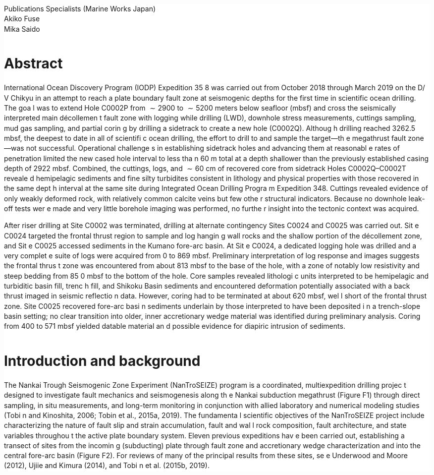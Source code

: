 Publications Specialists (Marine Works Japan)   
Akiko Fuse   
Mika Saido  

# Abstract  

International Ocean Discovery Program (IODP) Expedition 35 8 was carried out from October 2018 through March 2019 on the D/ V Chikyu in an attempt to reach a plate boundary fault zone at seismogenic depths for the first time in scientific ocean drilling. The goa l was to extend Hole C0002P from ${\sim}2900$ to ${\sim}5200$ meters below seafloor (mbsf) and cross the seismically interpreted main décollemen t fault zone with logging while drilling (LWD), downhole stress measurements, cuttings sampling, mud gas sampling, and partial corin g by drilling a sidetrack to create a new hole (C0002Q). Althoug h drilling reached 3262.5 mbsf, the deepest to date in all of scientifi c ocean drilling, the effort to drill to and sample the target—th e megathrust fault zone—was not successful. Operational challenge s in establishing sidetrack holes and advancing them at reasonabl e rates of penetration limited the new cased hole interval to less tha n $60\;\mathrm{m}$ total at a depth shallower than the previously established casing depth of 2922 mbsf. Combined, the cuttings, logs, and ${\sim}60~\mathrm{cm}$ of recovered core from sidetrack Holes C0002Q–C0002T reveale d hemipelagic sediments and fine silty turbidites consistent in lithology and physical properties with those recovered in the same dept h interval at the same site during Integrated Ocean Drilling Progra m Expedition 348. Cuttings revealed evidence of only weakly deformed rock, with relatively common calcite veins but few othe r structural indicators. Because no downhole leak-off tests wer e made and very little borehole imaging was performed, no furthe r insight into the tectonic context was acquired.  

After riser drilling at Site C0002 was terminated, drilling at alternate contingency Sites C0024 and C0025 was carried out. Sit e C0024 targeted the frontal thrust region to sample and log hangin g wall rocks and the shallow portion of the décollement zone, and Sit e C0025 accessed sediments in the Kumano fore-arc basin. At Sit e C0024, a dedicated logging hole was drilled and a very complet e suite of logs were acquired from 0 to 869 mbsf. Preliminary interpretation of log response and images suggests the frontal thrus t zone was encountered from about 813 mbsf to the base of the hole, with a zone of notably low resistivity and steep bedding from 85 0 mbsf to the bottom of the hole. Core samples revealed lithologi c units interpreted to be hemipelagic and turbiditic basin fill, trenc h fill, and Shikoku Basin sediments and encountered deformation potentially associated with a back thrust imaged in seismic reflectio n data. However, coring had to be terminated at about 620 mbsf, wel l short of the frontal thrust zone. Site C0025 recovered fore-arc basi n sediments underlain by those interpreted to have been deposited i n a trench-slope basin setting; no clear transition into older, inner accretionary wedge material was identified during preliminary analysis. Coring from 400 to 571 mbsf yielded datable material an d possible evidence for diapiric intrusion of sediments.  

# Introduction and background  

The Nankai Trough Seismogenic Zone Experiment (NanTroSEIZE) program is a coordinated, multiexpedition drilling projec t designed to investigate fault mechanics and seismogenesis along th e Nankai subduction megathrust (Figure F1) through direct sampling, in situ measurements, and long-term monitoring in conjunction with allied laboratory and numerical modeling studies (Tobi n and Kinoshita, 2006; Tobin et al., 2015a, 2019). The fundamenta l scientific objectives of the NanTroSEIZE project include characterizing the nature of fault slip and strain accumulation, fault and wal l rock composition, fault architecture, and state variables throughou t the active plate boundary system. Eleven previous expeditions hav e been carried out, establishing a transect of sites from the incomin g (subducting) plate through fault zone and accretionary wedge characterization and into the central fore-arc basin (Figure F2). For reviews  of  many of the principal results from these sites, se e Underwood and Moore (2012), Ujiie and Kimura (2014), and Tobi n et al. (2015b, 2019).  

